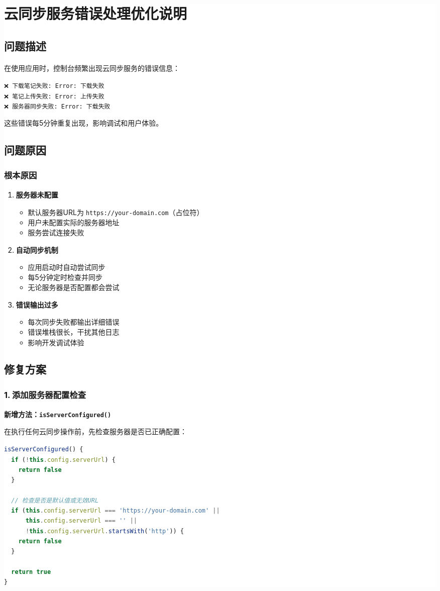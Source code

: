 # 云同步服务错误处理优化说明

## 问题描述

在使用应用时，控制台频繁出现云同步服务的错误信息：
```
❌ 下载笔记失败: Error: 下载失败
❌ 笔记上传失败: Error: 上传失败
❌ 服务器同步失败: Error: 下载失败
```

这些错误每5分钟重复出现，影响调试和用户体验。

## 问题原因

### 根本原因

1. **服务器未配置**
   - 默认服务器URL为 `https://your-domain.com`（占位符）
   - 用户未配置实际的服务器地址
   - 服务尝试连接失败

2. **自动同步机制**
   - 应用启动时自动尝试同步
   - 每5分钟定时检查并同步
   - 无论服务器是否配置都会尝试

3. **错误输出过多**
   - 每次同步失败都输出详细错误
   - 错误堆栈很长，干扰其他日志
   - 影响开发调试体验

## 修复方案

### 1. 添加服务器配置检查

**新增方法：`isServerConfigured()`**

在执行任何云同步操作前，先检查服务器是否已正确配置：

```javascript
isServerConfigured() {
  if (!this.config.serverUrl) {
    return false
  }
  
  // 检查是否是默认值或无效URL
  if (this.config.serverUrl === 'https://your-domain.com' || 
      this.config.serverUrl === '' ||
      !this.config.serverUrl.startsWith('http')) {
    return false
  }
  
  return true
}
```
